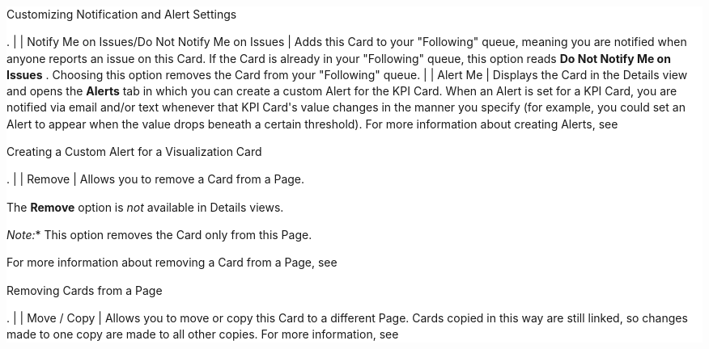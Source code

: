 Customizing Notification and Alert Settings

.
  |
|
 Notify Me on Issues/Do Not Notify Me on Issues
  |
 Adds this Card to your "Following" queue, meaning you are notified when anyone reports an issue on this Card. If the Card is already in your "Following" queue, this option reads
 **Do Not Notify Me on Issues**
 . Choosing this option removes the Card from your "Following" queue.
  |
|
 Alert Me
  |
 Displays the Card in the Details view and opens the
 **Alerts**
 tab in which you can create a custom Alert for the KPI Card. When an Alert is set for a KPI Card, you are notified via email and/or text whenever that KPI Card's value changes in the manner you specify (for example, you could set an Alert to appear when the value drops beneath a certain threshold). For more information about creating Alerts, see

Creating a Custom Alert for a Visualization Card

.
  |
|
 Remove
  |
 Allows you to remove a Card from a Page.


 The
 **Remove**
 option is
 *not*
 available in Details views.

*Note:**
 This option removes the Card only from this Page.

For more information about removing a Card from a Page, see

Removing Cards from a Page

.
  |
|
 Move / Copy
  |
 Allows you to move or copy this Card to a different Page. Cards copied in this way are still linked, so changes made to one copy are made to all other copies. For more information, see

